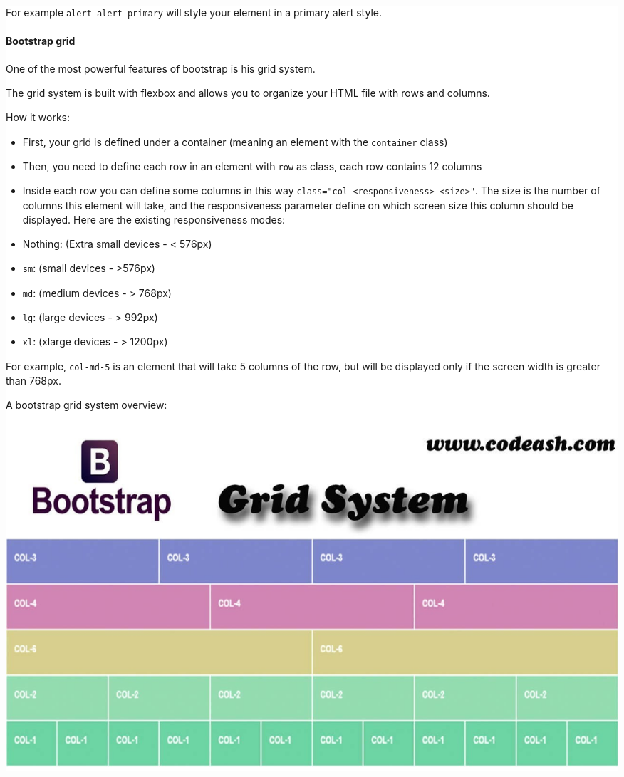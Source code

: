 For example `alert alert-primary` will style your element in a primary alert style.



#### Bootstrap grid

One of the most powerful features of bootstrap is his grid system.

The grid system is built with flexbox and allows you to organize your HTML file with rows and columns.

How it works:

-  First, your grid is defined under a container (meaning an element with the `container` class)

- Then, you need to define each row in an element with `row` as class, each row contains 12 columns

-  Inside each row you can define some columns in this way `class="col-<responsiveness>-<size>"`. The size is the number of columns this element will take, and the responsiveness parameter define on which screen size this column should be displayed. Here are the existing responsiveness modes:

  - Nothing: (Extra small devices - < 576px)

  - `sm`: (small devices - >576px)
  - `md`: (medium devices - > 768px)
  - `lg`: (large devices - > 992px)
  - `xl`: (xlarge devices - > 1200px)

  For example, `col-md-5` is an element that will take 5 columns of the row, but will be displayed only if the screen width is greater than 768px.

  

A bootstrap grid system overview:

![bootstrap grid example](images/bootstrap_grid_example.jpg)
